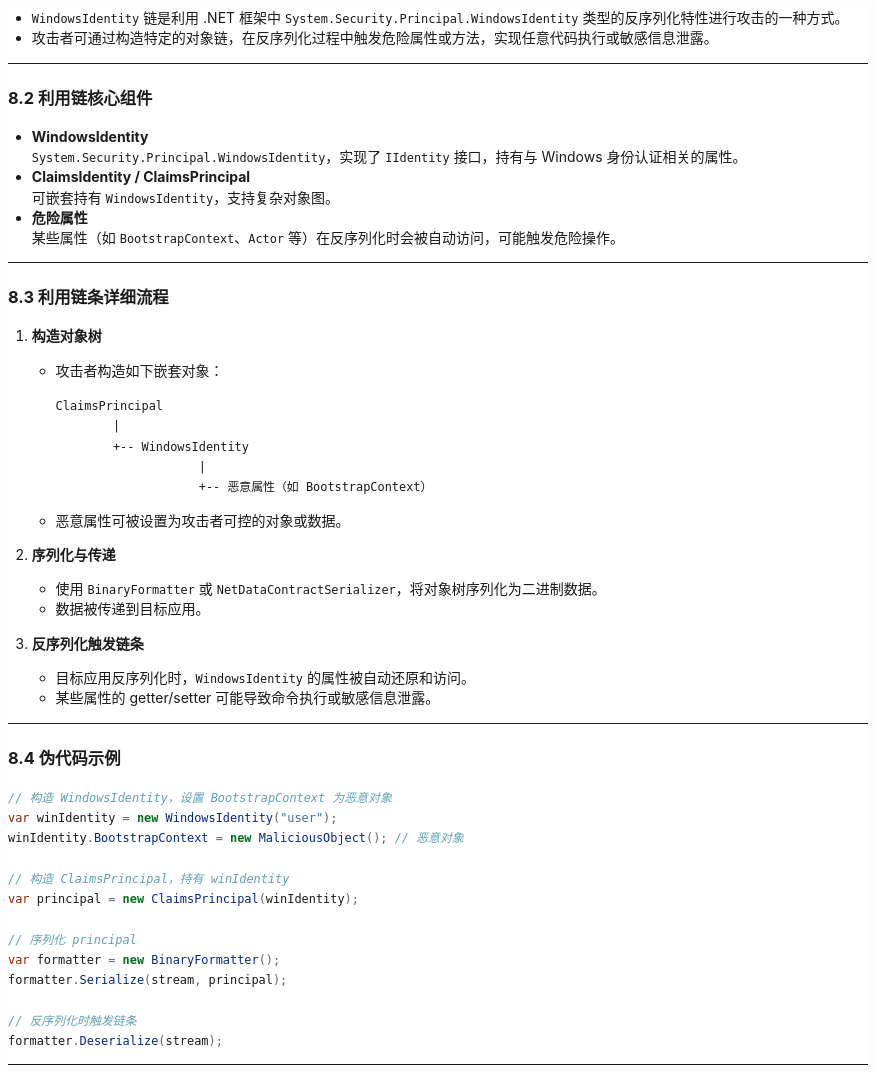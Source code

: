 - `WindowsIdentity` 链是利用 .NET 框架中 `System.Security.Principal.WindowsIdentity` 类型的反序列化特性进行攻击的一种方式。
- 攻击者可通过构造特定的对象链，在反序列化过程中触发危险属性或方法，实现任意代码执行或敏感信息泄露。

---

### 8.2 利用链核心组件

- **WindowsIdentity**  
    `System.Security.Principal.WindowsIdentity`，实现了 `IIdentity` 接口，持有与 Windows 身份认证相关的属性。
- **ClaimsIdentity / ClaimsPrincipal**  
    可嵌套持有 `WindowsIdentity`，支持复杂对象图。
- **危险属性**  
    某些属性（如 `BootstrapContext`、`Actor` 等）在反序列化时会被自动访问，可能触发危险操作。

---

### 8.3 利用链条详细流程

1. **构造对象树**
     - 攻击者构造如下嵌套对象：
         ```
         ClaimsPrincipal
                 |
                 +-- WindowsIdentity
                             |
                             +-- 恶意属性（如 BootstrapContext）
         ```
     - 恶意属性可被设置为攻击者可控的对象或数据。

2. **序列化与传递**
     - 使用 `BinaryFormatter` 或 `NetDataContractSerializer`，将对象树序列化为二进制数据。
     - 数据被传递到目标应用。

3. **反序列化触发链条**
     - 目标应用反序列化时，`WindowsIdentity` 的属性被自动还原和访问。
     - 某些属性的 getter/setter 可能导致命令执行或敏感信息泄露。

---

### 8.4 伪代码示例

```csharp
// 构造 WindowsIdentity，设置 BootstrapContext 为恶意对象
var winIdentity = new WindowsIdentity("user");
winIdentity.BootstrapContext = new MaliciousObject(); // 恶意对象

// 构造 ClaimsPrincipal，持有 winIdentity
var principal = new ClaimsPrincipal(winIdentity);

// 序列化 principal
var formatter = new BinaryFormatter();
formatter.Serialize(stream, principal);

// 反序列化时触发链条
formatter.Deserialize(stream);
```

---